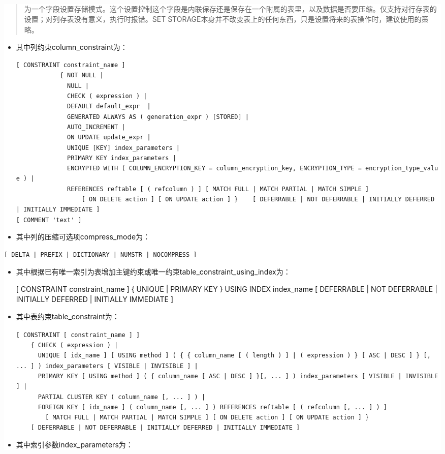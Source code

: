 >   为一个字段设置存储模式。这个设置控制这个字段是内联保存还是保存在一个附属的表里，以及数据是否要压缩。仅支持对行存表的设置；对列存表没有意义，执行时报错。SET STORAGE本身并不改变表上的任何东西，只是设置将来的表操作时，建议使用的策略。

- 其中列约束column\_constraint为：

  ```
  [ CONSTRAINT constraint_name ]
              { NOT NULL |
                NULL |
                CHECK ( expression ) |
                DEFAULT default_expr  |
                GENERATED ALWAYS AS ( generation_expr ) [STORED] |
                AUTO_INCREMENT |
                ON UPDATE update_expr |
                UNIQUE [KEY] index_parameters |
                PRIMARY KEY index_parameters |
                ENCRYPTED WITH ( COLUMN_ENCRYPTION_KEY = column_encryption_key, ENCRYPTION_TYPE = encryption_type_value ) |                                                                                  
                REFERENCES reftable [ ( refcolumn ) ] [ MATCH FULL | MATCH PARTIAL | MATCH SIMPLE ]
                    [ ON DELETE action ] [ ON UPDATE action ] }    [ DEFERRABLE | NOT DEFERRABLE | INITIALLY DEFERRED | INITIALLY IMMEDIATE ]
  [ COMMENT 'text' ]
  ```

  

- 其中列的压缩可选项compress\_mode为：

```
[ DELTA | PREFIX | DICTIONARY | NUMSTR | NOCOMPRESS ]

```

-  其中根据已有唯一索引为表增加主键约束或唯一约束table\_constraint\_using\_index为：


    [ CONSTRAINT constraint_name ]
        { UNIQUE | PRIMARY KEY } USING INDEX index_name
        [ DEFERRABLE | NOT DEFERRABLE | INITIALLY DEFERRED | INITIALLY IMMEDIATE ]

-   其中表约束table\_constraint为：

    ```
    [ CONSTRAINT [ constraint_name ] ]
    	{ CHECK ( expression ) |
    	  UNIQUE [ idx_name ] [ USING method ] ( { { column_name [ ( length ) ] | ( expression ) } [ ASC | DESC ] } [, ... ] ) index_parameters [ VISIBLE | INVISIBLE ] |
    	  PRIMARY KEY [ USING method ] ( { column_name [ ASC | DESC ] }[, ... ] ) index_parameters [ VISIBLE | INVISIBLE ] |
    	  PARTIAL CLUSTER KEY ( column_name [, ... ] ) |
    	  FOREIGN KEY [ idx_name ] ( column_name [, ... ] ) REFERENCES reftable [ ( refcolumn [, ... ] ) ]
    	    [ MATCH FULL | MATCH PARTIAL | MATCH SIMPLE ] [ ON DELETE action ] [ ON UPDATE action ] }
        [ DEFERRABLE | NOT DEFERRABLE | INITIALLY DEFERRED | INITIALLY IMMEDIATE ]
    ```
    
-   其中索引参数index\_parameters为：

